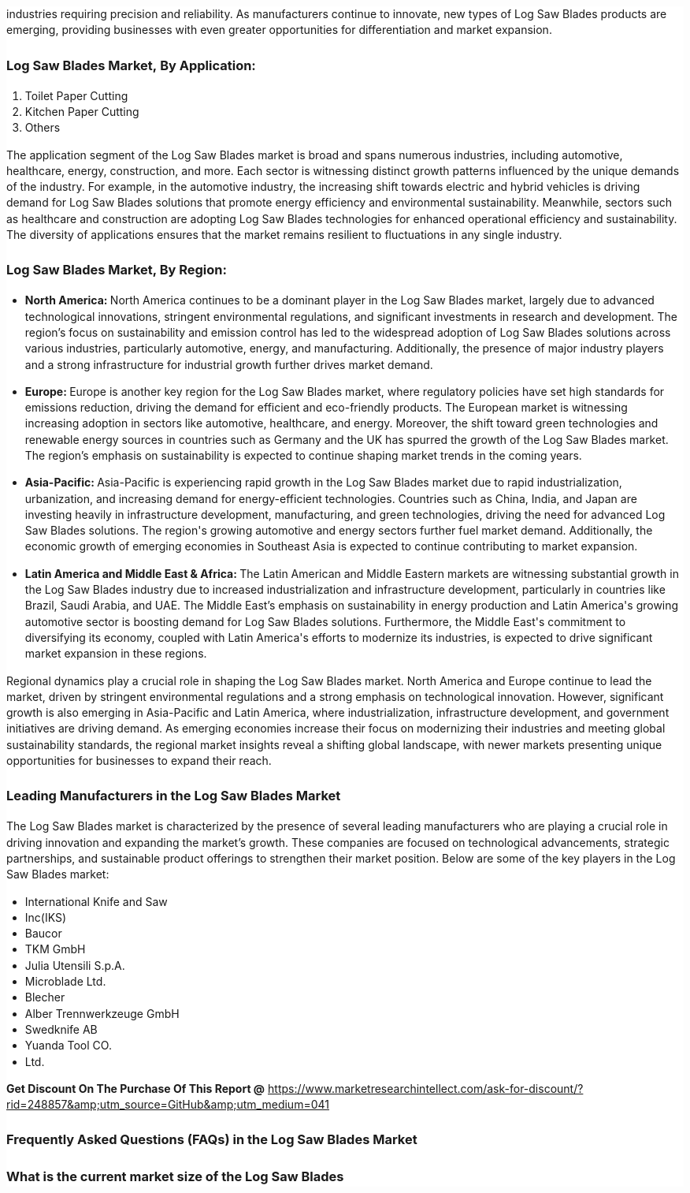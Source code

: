 industries requiring precision and reliability. As manufacturers continue to innovate, new types of Log Saw Blades products are emerging, providing businesses with even greater opportunities for differentiation and market expansion.</p><h3>Log Saw Blades Market,&nbsp;By Application:</h3><ol><li>Toilet Paper Cutting<li> Kitchen Paper Cutting<li> Others</li></ol><p>The application segment of the Log Saw Blades market is broad and spans numerous industries, including automotive, healthcare, energy, construction, and more. Each sector is witnessing distinct growth patterns influenced by the unique demands of the industry. For example, in the automotive industry, the increasing shift towards electric and hybrid vehicles is driving demand for Log Saw Blades solutions that promote energy efficiency and environmental sustainability. Meanwhile, sectors such as healthcare and construction are adopting Log Saw Blades technologies for enhanced operational efficiency and sustainability. The diversity of applications ensures that the market remains resilient to fluctuations in any single industry.</p><h3>Log Saw Blades Market, By Region:</h3><ul><li><p><strong>North America:&nbsp;</strong>North America continues to be a dominant player in the Log Saw Blades market, largely due to advanced technological innovations, stringent environmental regulations, and significant investments in research and development. The region&rsquo;s focus on sustainability and emission control has led to the widespread adoption of Log Saw Blades solutions across various industries, particularly automotive, energy, and manufacturing. Additionally, the presence of major industry players and a strong infrastructure for industrial growth further drives market demand.</p></li><li><p><strong><strong>Europe:&nbsp;</strong></strong>Europe is another key region for the Log Saw Blades market, where regulatory policies have set high standards for emissions reduction, driving the demand for efficient and eco-friendly products. The European market is witnessing increasing adoption in sectors like automotive, healthcare, and energy. Moreover, the shift toward green technologies and renewable energy sources in countries such as Germany and the UK has spurred the growth of the Log Saw Blades market. The region&rsquo;s emphasis on sustainability is expected to continue shaping market trends in the coming years.</p></li><li><p><strong><strong>Asia-Pacific:&nbsp;</strong></strong>Asia-Pacific is experiencing rapid growth in the Log Saw Blades market due to rapid industrialization, urbanization, and increasing demand for energy-efficient technologies. Countries such as China, India, and Japan are investing heavily in infrastructure development, manufacturing, and green technologies, driving the need for advanced Log Saw Blades solutions. The region's growing automotive and energy sectors further fuel market demand. Additionally, the economic growth of emerging economies in Southeast Asia is expected to continue contributing to market expansion.</p></li><li><p><strong><strong>Latin America and Middle East &amp; Africa:&nbsp;</strong></strong>The Latin American and Middle Eastern markets are witnessing substantial growth in the Log Saw Blades industry due to increased industrialization and infrastructure development, particularly in countries like Brazil, Saudi Arabia, and UAE. The Middle East&rsquo;s emphasis on sustainability in energy production and Latin America's growing automotive sector is boosting demand for Log Saw Blades solutions. Furthermore, the Middle East's commitment to diversifying its economy, coupled with Latin America's efforts to modernize its industries, is expected to drive significant market expansion in these regions.</p></li></ul><p>Regional dynamics play a crucial role in shaping the Log Saw Blades market. North America and Europe continue to lead the market, driven by stringent environmental regulations and a strong emphasis on technological innovation. However, significant growth is also emerging in Asia-Pacific and Latin America, where industrialization, infrastructure development, and government initiatives are driving demand. As emerging economies increase their focus on modernizing their industries and meeting global sustainability standards, the regional market insights reveal a shifting global landscape, with newer markets presenting unique opportunities for businesses to expand their reach.</p><h3><strong>Leading Manufacturers in the Log Saw Blades Market</strong></h3><p>The Log Saw Blades market is characterized by the presence of several leading manufacturers who are playing a crucial role in driving innovation and expanding the market&rsquo;s growth. These companies are focused on technological advancements, strategic partnerships, and sustainable product offerings to strengthen their market position. Below are some of the key players in the Log Saw Blades market:</p></div><div class="article-main__content" data-test-id="publishing-text-block"><ul><li><span class="">International Knife and Saw<li> Inc(IKS)<li> Baucor<li> TKM GmbH<li> Julia Utensili S.p.A.<li> Microblade Ltd.<li> Blecher<li> Alber Trennwerkzeuge GmbH<li> Swedknife AB<li> Yuanda Tool CO.<li> Ltd.</span></li></ul></div><div class="article-main__content" data-test-id="publishing-text-block"><p><span class="font-[700]"><strong>Get Discount On The Purchase Of This Report @</strong> <a href="https://www.marketresearchintellect.com/ask-for-discount/?rid=248857&amp;utm_source=GitHub&amp;utm_medium=041" data-fr-linked="true">https://www.marketresearchintellect.com/ask-for-discount/?rid=248857&amp;utm_source=GitHub&amp;utm_medium=041</a></span></p></div><div class="article-main__content" data-test-id="publishing-text-block"><h3><strong>Frequently Asked Questions (FAQs) in the Log Saw Blades Market</strong></h3><h3><strong>What is the current market size of the Log Saw Blades